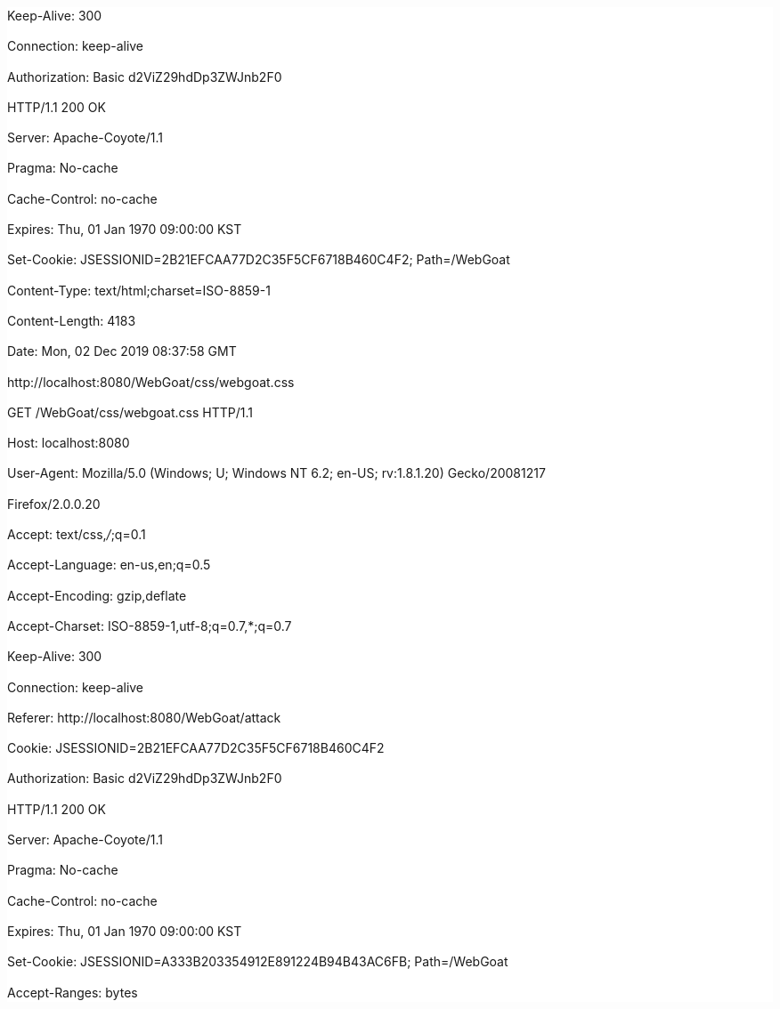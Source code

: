 Keep-Alive: 300

Connection: keep-alive

Authorization: Basic d2ViZ29hdDp3ZWJnb2F0

HTTP/1.1 200 OK

Server: Apache-Coyote/1.1

Pragma: No-cache

Cache-Control: no-cache

Expires: Thu, 01 Jan 1970 09:00:00 KST

Set-Cookie: JSESSIONID=2B21EFCAA77D2C35F5CF6718B460C4F2; Path=/WebGoat

Content-Type: text/html;charset=ISO-8859-1

Content-Length: 4183

Date: Mon, 02 Dec 2019 08:37:58 GMT

http://localhost:8080/WebGoat/css/webgoat.css

GET /WebGoat/css/webgoat.css HTTP/1.1

Host: localhost:8080

User-Agent: Mozilla/5.0 (Windows; U; Windows NT 6.2; en-US; rv:1.8.1.20) Gecko/20081217

Firefox/2.0.0.20

Accept: text/css,*/*;q=0.1

Accept-Language: en-us,en;q=0.5

Accept-Encoding: gzip,deflate

Accept-Charset: ISO-8859-1,utf-8;q=0.7,*;q=0.7

Keep-Alive: 300

Connection: keep-alive

Referer: http://localhost:8080/WebGoat/attack

Cookie: JSESSIONID=2B21EFCAA77D2C35F5CF6718B460C4F2

Authorization: Basic d2ViZ29hdDp3ZWJnb2F0

HTTP/1.1 200 OK

Server: Apache-Coyote/1.1

Pragma: No-cache

Cache-Control: no-cache

Expires: Thu, 01 Jan 1970 09:00:00 KST

Set-Cookie: JSESSIONID=A333B203354912E891224B94B43AC6FB; Path=/WebGoat

Accept-Ranges: bytes
